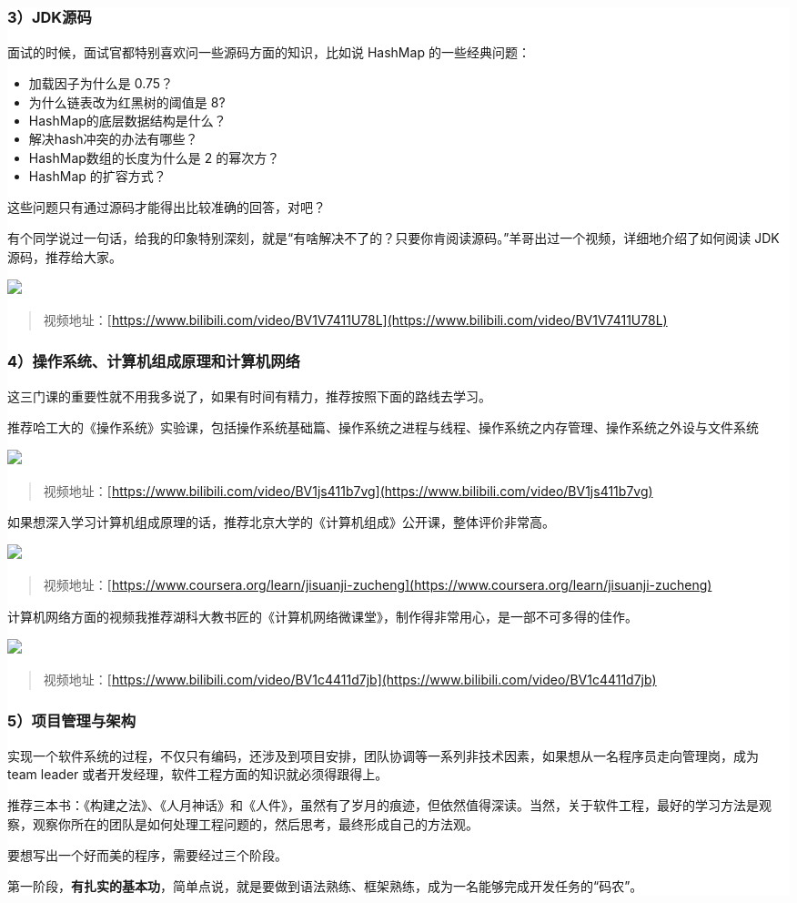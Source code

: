  

### **3）JDK源码**

面试的时候，面试官都特别喜欢问一些源码方面的知识，比如说 HashMap 的一些经典问题：

- 加载因子为什么是 0.75？
- 为什么链表改为红黑树的阈值是 8?
- HashMap的底层数据结构是什么？
- 解决hash冲突的办法有哪些？
- HashMap数组的长度为什么是 2 的幂次方？
- HashMap 的扩容方式？

这些问题只有通过源码才能得出比较准确的回答，对吧？

有个同学说过一句话，给我的印象特别深刻，就是“有啥解决不了的？只要你肯阅读源码。”羊哥出过一个视频，详细地介绍了如何阅读 JDK 源码，推荐给大家。

![](https://cdn.tobebetterjavaer.com/tobebetterjavaer/images/xuexiluxian/java/yitiaolong-130bcb8a-38bb-448f-8dc1-4e2af22153d2.png)


>视频地址：[https://www.bilibili.com/video/BV1V7411U78L](https://www.bilibili.com/video/BV1V7411U78L)

### **4）操作系统、计算机组成原理和计算机网络**

这三门课的重要性就不用我多说了，如果有时间有精力，推荐按照下面的路线去学习。

推荐哈工大的《操作系统》实验课，包括操作系统基础篇、操作系统之进程与线程、操作系统之内存管理、操作系统之外设与文件系统

![](https://cdn.tobebetterjavaer.com/tobebetterjavaer/images/xuexiluxian/java/yitiaolong-f5e91f0d-4b30-4693-beab-b879bac237b4.png)

>视频地址：[https://www.bilibili.com/video/BV1js411b7vg](https://www.bilibili.com/video/BV1js411b7vg)

如果想深入学习计算机组成原理的话，推荐北京大学的《计算机组成》公开课，整体评价非常高。


![](https://cdn.tobebetterjavaer.com/tobebetterjavaer/images/xuexiluxian/java/yitiaolong-6cc5a0d4-7a06-4aca-a9b0-2e8b270d36ba.png)


>视频地址：[https://www.coursera.org/learn/jisuanji-zucheng](https://www.coursera.org/learn/jisuanji-zucheng)


计算机网络方面的视频我推荐湖科大教书匠的《计算机网络微课堂》，制作得非常用心，是一部不可多得的佳作。


![](https://cdn.tobebetterjavaer.com/tobebetterjavaer/images/xuexiluxian/java/yitiaolong-0686fbbf-723e-4a0b-8082-3b3577050758.png)


>视频地址：[https://www.bilibili.com/video/BV1c4411d7jb](https://www.bilibili.com/video/BV1c4411d7jb)


### 5）项目管理与架构

实现一个软件系统的过程，不仅只有编码，还涉及到项目安排，团队协调等一系列非技术因素，如果想从一名程序员走向管理岗，成为 team leader 或者开发经理，软件工程方面的知识就必须得跟得上。

推荐三本书：《构建之法》、《人月神话》和《人件》，虽然有了岁月的痕迹，但依然值得深读。当然，关于软件工程，最好的学习方法是观察，观察你所在的团队是如何处理工程问题的，然后思考，最终形成自己的方法观。


要想写出一个好而美的程序，需要经过三个阶段。

第一阶段，**有扎实的基本功**，简单点说，就是要做到语法熟练、框架熟练，成为一名能够完成开发任务的“码农”。
